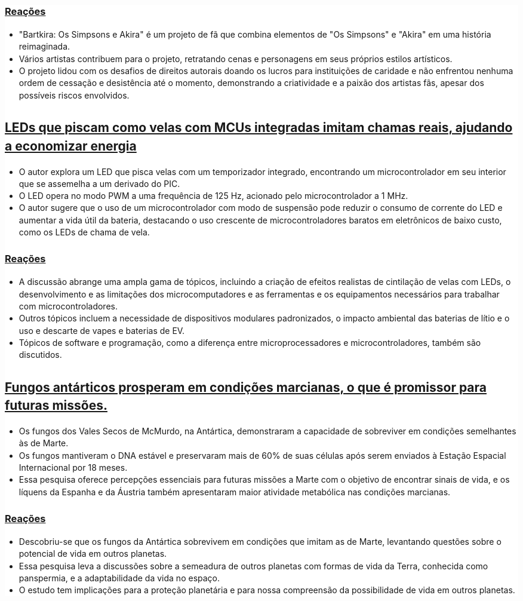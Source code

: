 ### [Reações](https://news.ycombinator.com/item?id=39165080)

- "Bartkira: Os Simpsons e Akira" é um projeto de fã que combina elementos de "Os Simpsons" e "Akira" em uma história reimaginada.
- Vários artistas contribuem para o projeto, retratando cenas e personagens em seus próprios estilos artísticos.
- O projeto lidou com os desafios de direitos autorais doando os lucros para instituições de caridade e não enfrentou nenhuma ordem de cessação e desistência até o momento, demonstrando a criatividade e a paixão dos artistas fãs, apesar dos possíveis riscos envolvidos.

## [LEDs que piscam como velas com MCUs integradas imitam chamas reais, ajudando a economizar energia](https://cpldcpu.wordpress.com/2024/01/14/revisiting-candle-flicker-leds-now-with-integrated-timer/)

- O autor explora um LED que pisca velas com um temporizador integrado, encontrando um microcontrolador em seu interior que se assemelha a um derivado do PIC.
- O LED opera no modo PWM a uma frequência de 125 Hz, acionado pelo microcontrolador a 1 MHz.
- O autor sugere que o uso de um microcontrolador com modo de suspensão pode reduzir o consumo de corrente do LED e aumentar a vida útil da bateria, destacando o uso crescente de microcontroladores baratos em eletrônicos de baixo custo, como os LEDs de chama de vela.

### [Reações](https://news.ycombinator.com/item?id=39169048)

- A discussão abrange uma ampla gama de tópicos, incluindo a criação de efeitos realistas de cintilação de velas com LEDs, o desenvolvimento e as limitações dos microcomputadores e as ferramentas e os equipamentos necessários para trabalhar com microcontroladores.
- Outros tópicos incluem a necessidade de dispositivos modulares padronizados, o impacto ambiental das baterias de lítio e o uso e descarte de vapes e baterias de EV.
- Tópicos de software e programação, como a diferença entre microprocessadores e microcontroladores, também são discutidos.

## [Fungos antárticos prosperam em condições marcianas, o que é promissor para futuras missões.](https://www.agenciasinc.es/en/News/Antarctic-fungi-survive-Martian-conditions-on-the-International-Space-Station)

- Os fungos dos Vales Secos de McMurdo, na Antártica, demonstraram a capacidade de sobreviver em condições semelhantes às de Marte.
- Os fungos mantiveram o DNA estável e preservaram mais de 60% de suas células após serem enviados à Estação Espacial Internacional por 18 meses.
- Essa pesquisa oferece percepções essenciais para futuras missões a Marte com o objetivo de encontrar sinais de vida, e os líquens da Espanha e da Áustria também apresentaram maior atividade metabólica nas condições marcianas.

### [Reações](https://news.ycombinator.com/item?id=39168900)

- Descobriu-se que os fungos da Antártica sobrevivem em condições que imitam as de Marte, levantando questões sobre o potencial de vida em outros planetas.
- Essa pesquisa leva a discussões sobre a semeadura de outros planetas com formas de vida da Terra, conhecida como panspermia, e a adaptabilidade da vida no espaço.
- O estudo tem implicações para a proteção planetária e para nossa compreensão da possibilidade de vida em outros planetas.
